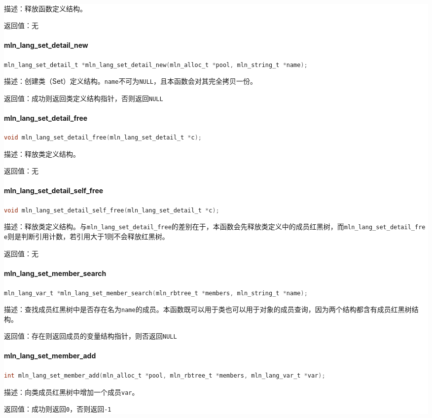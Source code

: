 描述：释放函数定义结构。

返回值：无



#### mln_lang_set_detail_new

```c
mln_lang_set_detail_t *mln_lang_set_detail_new(mln_alloc_t *pool, mln_string_t *name);
```

描述：创建类（Set）定义结构。`name`不可为`NULL`，且本函数会对其完全拷贝一份。

返回值：成功则返回类定义结构指针，否则返回`NULL`



#### mln_lang_set_detail_free

```c
void mln_lang_set_detail_free(mln_lang_set_detail_t *c);
```

描述：释放类定义结构。

返回值：无



#### mln_lang_set_detail_self_free

```c
void mln_lang_set_detail_self_free(mln_lang_set_detail_t *c);
```

描述：释放类定义结构。与`mln_lang_set_detail_free`的差别在于，本函数会先释放类定义中的成员红黑树，而`mln_lang_set_detail_free`则是判断引用计数，若引用大于1则不会释放红黑树。

返回值：无



#### mln_lang_set_member_search

```c
mln_lang_var_t *mln_lang_set_member_search(mln_rbtree_t *members, mln_string_t *name);
```

描述：查找成员红黑树中是否存在名为`name`的成员。本函数既可以用于类也可以用于对象的成员查询，因为两个结构都含有成员红黑树结构。

返回值：存在则返回成员的变量结构指针，则否返回`NULL`



#### mln_lang_set_member_add

```c
int mln_lang_set_member_add(mln_alloc_t *pool, mln_rbtree_t *members, mln_lang_var_t *var);
```

描述：向类成员红黑树中增加一个成员`var`。

返回值：成功则返回`0`，否则返回`-1`
